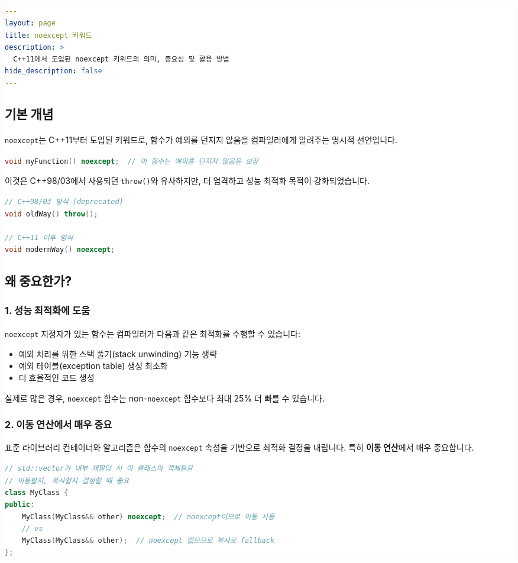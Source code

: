 ```yaml
---
layout: page
title: noexcept 키워드
description: >
  C++11에서 도입된 noexcept 키워드의 의미, 중요성 및 활용 방법
hide_description: false
---
```


## 기본 개념

`noexcept`는 C++11부터 도입된 키워드로, 함수가 예외를 던지지 않음을 컴파일러에게 알려주는 명시적 선언입니다.

```cpp
void myFunction() noexcept;  // 이 함수는 예외를 던지지 않음을 보장
```

이것은 C++98/03에서 사용되던 `throw()`와 유사하지만, 더 엄격하고 성능 최적화 목적이 강화되었습니다.

```cpp
// C++98/03 방식 (deprecated)
void oldWay() throw();  

// C++11 이후 방식
void modernWay() noexcept;
```

## 왜 중요한가?

### 1. 성능 최적화에 도움

`noexcept` 지정자가 있는 함수는 컴파일러가 다음과 같은 최적화를 수행할 수 있습니다:

- 예외 처리를 위한 스택 풀기(stack unwinding) 기능 생략
- 예외 테이블(exception table) 생성 최소화
- 더 효율적인 코드 생성

실제로 많은 경우, `noexcept` 함수는 non-`noexcept` 함수보다 최대 25% 더 빠를 수 있습니다.

### 2. 이동 연산에서 매우 중요

표준 라이브러리 컨테이너와 알고리즘은 함수의 `noexcept` 속성을 기반으로 최적화 결정을 내립니다. 특히 **이동 연산**에서 매우 중요합니다.

```cpp
// std::vector가 내부 재할당 시 이 클래스의 객체들을
// 이동할지, 복사할지 결정할 때 중요
class MyClass {
public:
    MyClass(MyClass&& other) noexcept;  // noexcept이므로 이동 사용
    // vs
    MyClass(MyClass&& other);  // noexcept 없으므로 복사로 fallback
};
```
